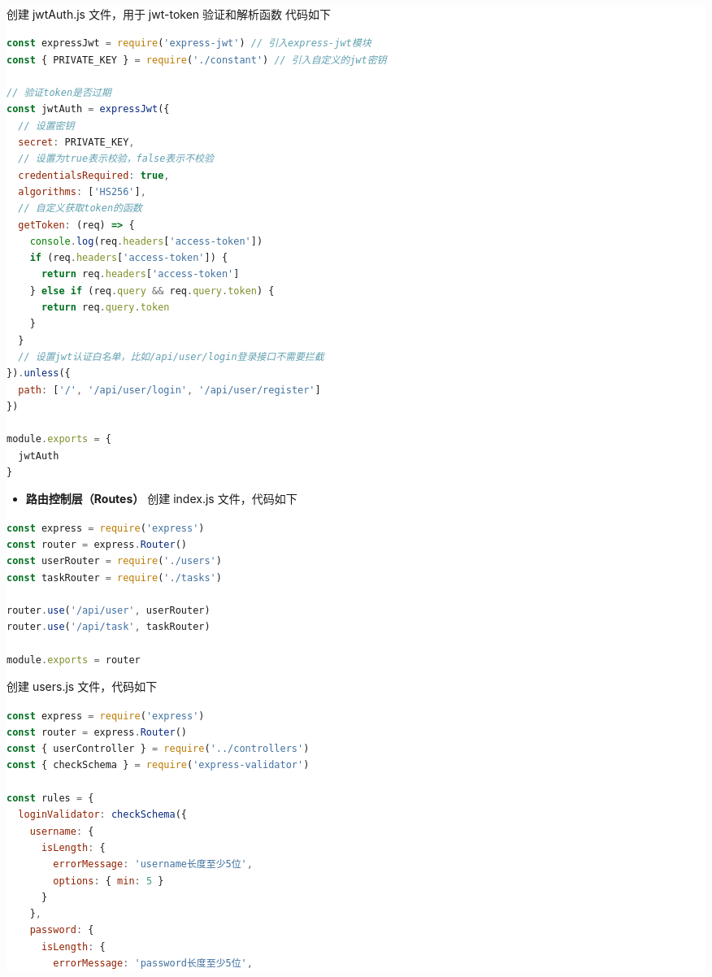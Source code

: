 创建 jwtAuth.js 文件，用于 jwt-token 验证和解析函数
代码如下

```javascript
const expressJwt = require('express-jwt') // 引入express-jwt模块
const { PRIVATE_KEY } = require('./constant') // 引入自定义的jwt密钥

// 验证token是否过期
const jwtAuth = expressJwt({
  // 设置密钥
  secret: PRIVATE_KEY,
  // 设置为true表示校验，false表示不校验
  credentialsRequired: true,
  algorithms: ['HS256'],
  // 自定义获取token的函数
  getToken: (req) => {
    console.log(req.headers['access-token'])
    if (req.headers['access-token']) {
      return req.headers['access-token']
    } else if (req.query && req.query.token) {
      return req.query.token
    }
  }
  // 设置jwt认证白名单，比如/api/user/login登录接口不需要拦截
}).unless({
  path: ['/', '/api/user/login', '/api/user/register']
})

module.exports = {
  jwtAuth
}
```

- **路由控制层（Routes）**
  创建 index.js 文件，代码如下

```javascript
const express = require('express')
const router = express.Router()
const userRouter = require('./users')
const taskRouter = require('./tasks')

router.use('/api/user', userRouter)
router.use('/api/task', taskRouter)

module.exports = router
```

创建 users.js 文件，代码如下

```javascript
const express = require('express')
const router = express.Router()
const { userController } = require('../controllers')
const { checkSchema } = require('express-validator')

const rules = {
  loginValidator: checkSchema({
    username: {
      isLength: {
        errorMessage: 'username长度至少5位',
        options: { min: 5 }
      }
    },
    password: {
      isLength: {
        errorMessage: 'password长度至少5位',
```